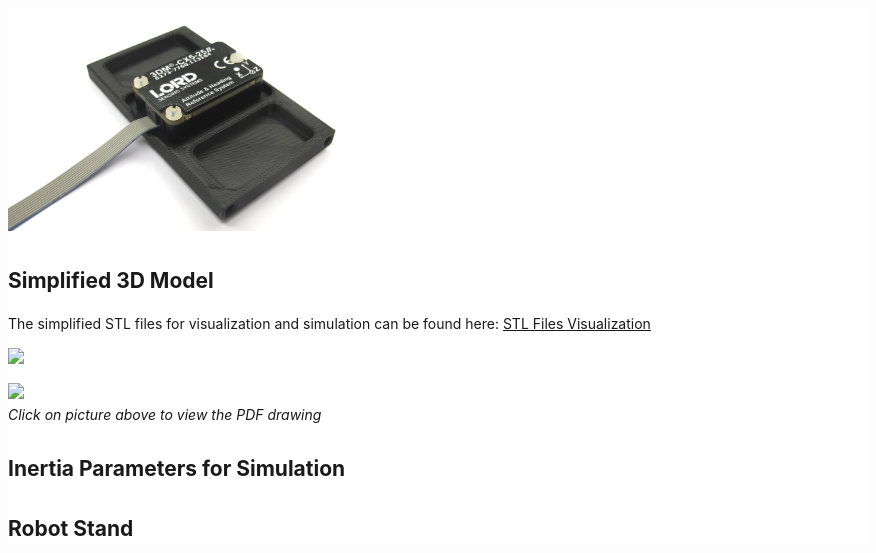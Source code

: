 <img src="images/imu_mounting.jpg" width="350"><br>

## Simplified 3D Model

The simplified STL files for visualization and simulation can be found here: [STL Files Visualization](stl_files_for_visualization)

<img src="images/solo12_coordinate_systems.png" width="500">

<a href="details/solo12_visualization_model.PDF"><img src="images/solo12_dimensions_visualization_1.png" width="500"></a><br>*Click on picture above to view the PDF drawing*

## Inertia Parameters for Simulation

## Robot Stand
